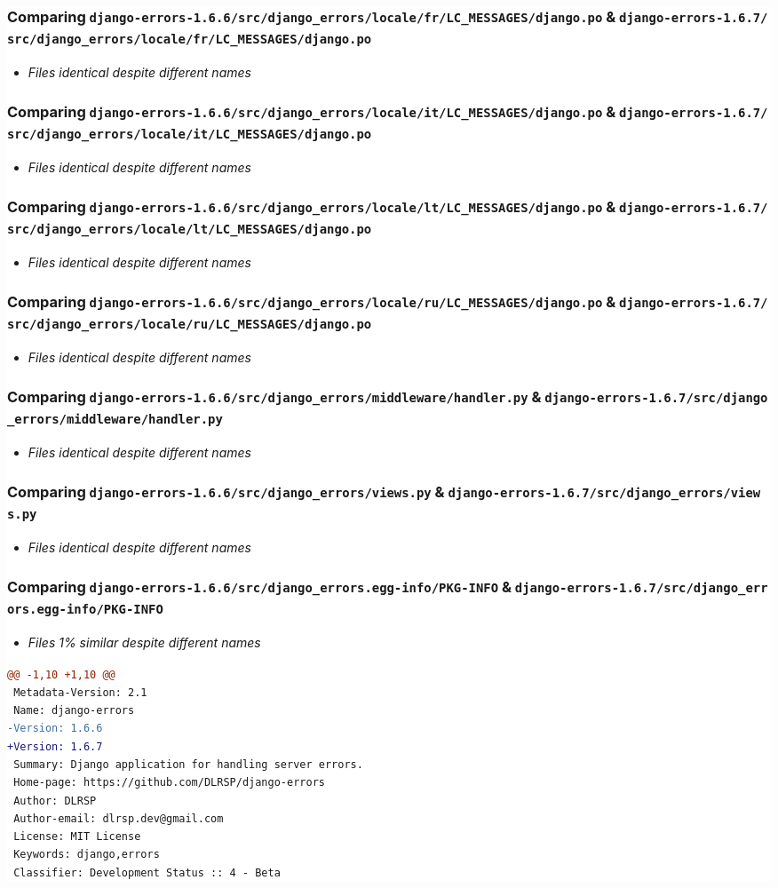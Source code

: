 ### Comparing `django-errors-1.6.6/src/django_errors/locale/fr/LC_MESSAGES/django.po` & `django-errors-1.6.7/src/django_errors/locale/fr/LC_MESSAGES/django.po`

 * *Files identical despite different names*

### Comparing `django-errors-1.6.6/src/django_errors/locale/it/LC_MESSAGES/django.po` & `django-errors-1.6.7/src/django_errors/locale/it/LC_MESSAGES/django.po`

 * *Files identical despite different names*

### Comparing `django-errors-1.6.6/src/django_errors/locale/lt/LC_MESSAGES/django.po` & `django-errors-1.6.7/src/django_errors/locale/lt/LC_MESSAGES/django.po`

 * *Files identical despite different names*

### Comparing `django-errors-1.6.6/src/django_errors/locale/ru/LC_MESSAGES/django.po` & `django-errors-1.6.7/src/django_errors/locale/ru/LC_MESSAGES/django.po`

 * *Files identical despite different names*

### Comparing `django-errors-1.6.6/src/django_errors/middleware/handler.py` & `django-errors-1.6.7/src/django_errors/middleware/handler.py`

 * *Files identical despite different names*

### Comparing `django-errors-1.6.6/src/django_errors/views.py` & `django-errors-1.6.7/src/django_errors/views.py`

 * *Files identical despite different names*

### Comparing `django-errors-1.6.6/src/django_errors.egg-info/PKG-INFO` & `django-errors-1.6.7/src/django_errors.egg-info/PKG-INFO`

 * *Files 1% similar despite different names*

```diff
@@ -1,10 +1,10 @@
 Metadata-Version: 2.1
 Name: django-errors
-Version: 1.6.6
+Version: 1.6.7
 Summary: Django application for handling server errors.
 Home-page: https://github.com/DLRSP/django-errors
 Author: DLRSP
 Author-email: dlrsp.dev@gmail.com
 License: MIT License
 Keywords: django,errors
 Classifier: Development Status :: 4 - Beta
```
